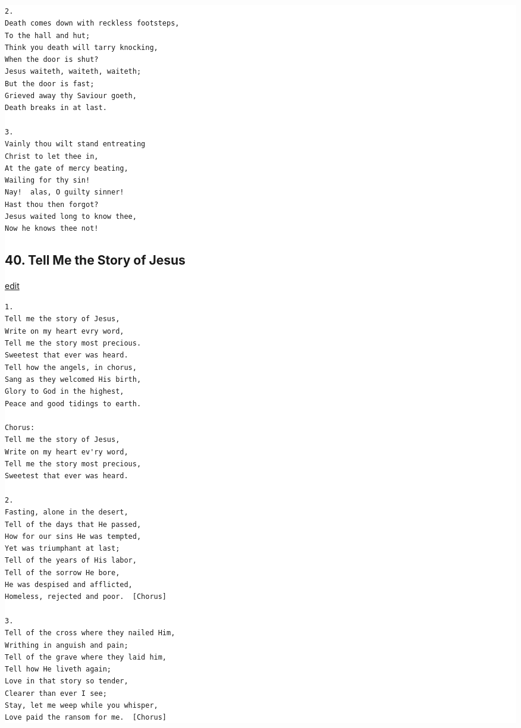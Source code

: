     2.
    Death comes down with reckless footsteps,
    To the hall and hut;
    Think you death will tarry knocking,
    When the door is shut?
    Jesus waiteth, waiteth, waiteth;
    But the door is fast;
    Grieved away thy Saviour goeth,
    Death breaks in at last.

    3.
    Vainly thou wilt stand entreating 
    Christ to let thee in,
    At the gate of mercy beating,
    Wailing for thy sin!
    Nay!  alas, O guilty sinner! 
    Hast thou then forgot?
    Jesus waited long to know thee,
    Now he knows thee not!
 
 

## 40.  Tell Me the Story of Jesus
[edit](https://docs.google.com/document/d/1Zh7ErVZ8jAdPTklhqWUKVbotLnc3DbMs/edit?mode=html)



    1.
    Tell me the story of Jesus,
    Write on my heart evry word,
    Tell me the story most precious.
    Sweetest that ever was heard.
    Tell how the angels, in chorus,
    Sang as they welcomed His birth,
    Glory to God in the highest,
    Peace and good tidings to earth.

    Chorus:
    Tell me the story of Jesus,
    Write on my heart ev'ry word,
    Tell me the story most precious,
    Sweetest that ever was heard.

    2.
    Fasting, alone in the desert,
    Tell of the days that He passed,
    How for our sins He was tempted,
    Yet was triumphant at last;
    Tell of the years of His labor,
    Tell of the sorrow He bore,
    He was despised and afflicted,
    Homeless, rejected and poor.  [Chorus]

    3.
    Tell of the cross where they nailed Him,
    Writhing in anguish and pain;
    Tell of the grave where they laid him,
    Tell how He liveth again;
    Love in that story so tender,
    Clearer than ever I see;
    Stay, let me weep while you whisper,
    Love paid the ransom for me.  [Chorus]
 